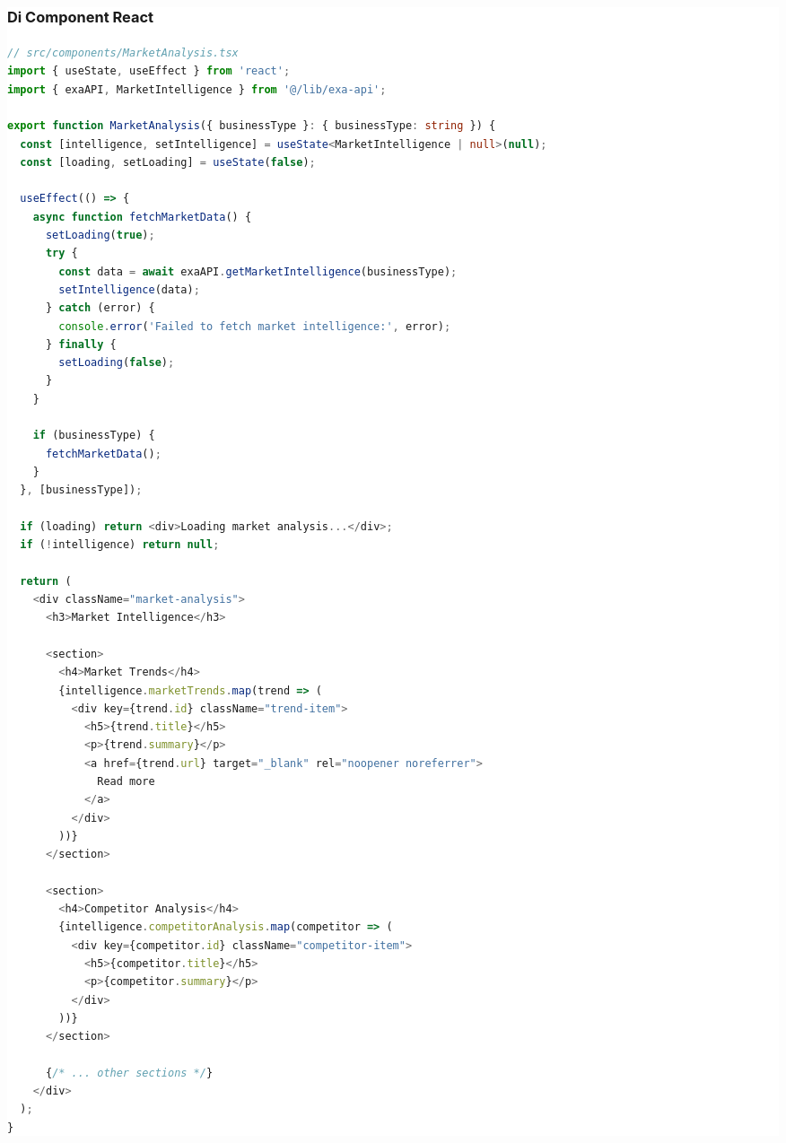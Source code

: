 ### Di Component React
```typescript
// src/components/MarketAnalysis.tsx
import { useState, useEffect } from 'react';
import { exaAPI, MarketIntelligence } from '@/lib/exa-api';

export function MarketAnalysis({ businessType }: { businessType: string }) {
  const [intelligence, setIntelligence] = useState<MarketIntelligence | null>(null);
  const [loading, setLoading] = useState(false);

  useEffect(() => {
    async function fetchMarketData() {
      setLoading(true);
      try {
        const data = await exaAPI.getMarketIntelligence(businessType);
        setIntelligence(data);
      } catch (error) {
        console.error('Failed to fetch market intelligence:', error);
      } finally {
        setLoading(false);
      }
    }

    if (businessType) {
      fetchMarketData();
    }
  }, [businessType]);

  if (loading) return <div>Loading market analysis...</div>;
  if (!intelligence) return null;

  return (
    <div className="market-analysis">
      <h3>Market Intelligence</h3>
      
      <section>
        <h4>Market Trends</h4>
        {intelligence.marketTrends.map(trend => (
          <div key={trend.id} className="trend-item">
            <h5>{trend.title}</h5>
            <p>{trend.summary}</p>
            <a href={trend.url} target="_blank" rel="noopener noreferrer">
              Read more
            </a>
          </div>
        ))}
      </section>

      <section>
        <h4>Competitor Analysis</h4>
        {intelligence.competitorAnalysis.map(competitor => (
          <div key={competitor.id} className="competitor-item">
            <h5>{competitor.title}</h5>
            <p>{competitor.summary}</p>
          </div>
        ))}
      </section>

      {/* ... other sections */}
    </div>
  );
}
```

